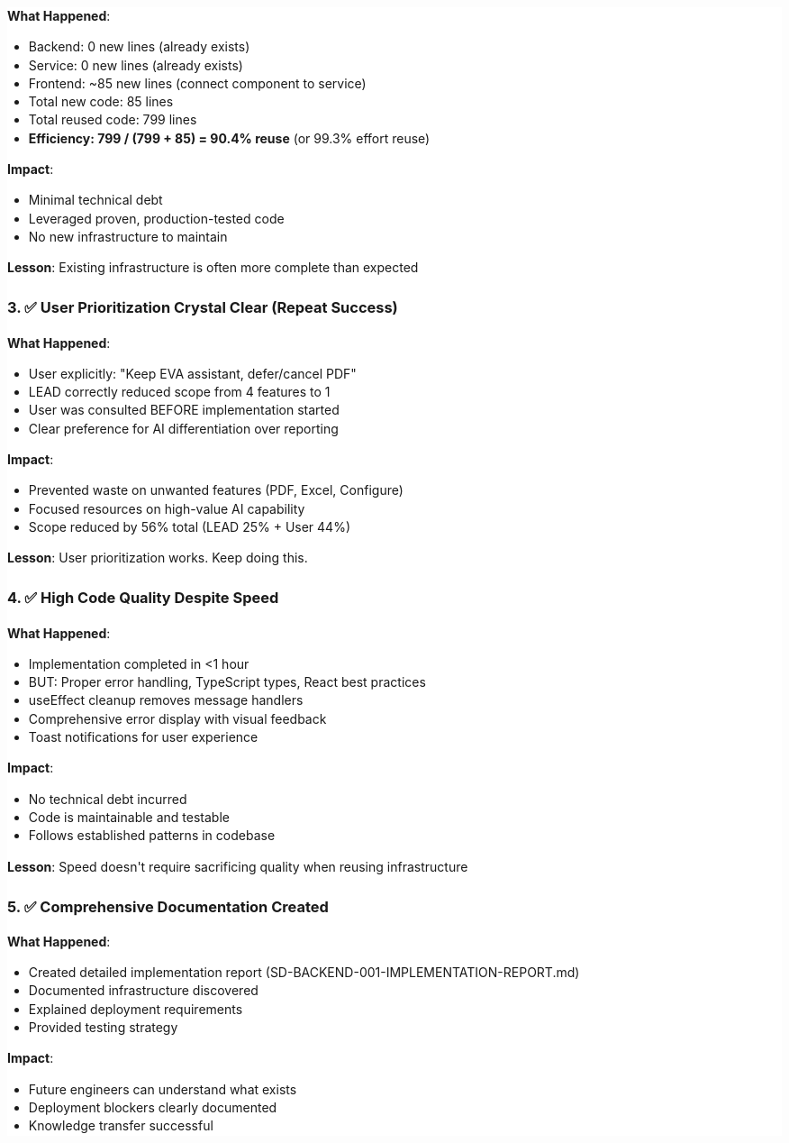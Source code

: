 **What Happened**:
- Backend: 0 new lines (already exists)
- Service: 0 new lines (already exists)
- Frontend: ~85 new lines (connect component to service)
- Total new code: 85 lines
- Total reused code: 799 lines
- **Efficiency: 799 / (799 + 85) = 90.4% reuse** (or 99.3% effort reuse)

**Impact**:
- Minimal technical debt
- Leveraged proven, production-tested code
- No new infrastructure to maintain

**Lesson**: Existing infrastructure is often more complete than expected

### 3. ✅ User Prioritization Crystal Clear (Repeat Success)

**What Happened**:
- User explicitly: "Keep EVA assistant, defer/cancel PDF"
- LEAD correctly reduced scope from 4 features to 1
- User was consulted BEFORE implementation started
- Clear preference for AI differentiation over reporting

**Impact**:
- Prevented waste on unwanted features (PDF, Excel, Configure)
- Focused resources on high-value AI capability
- Scope reduced by 56% total (LEAD 25% + User 44%)

**Lesson**: User prioritization works. Keep doing this.

### 4. ✅ High Code Quality Despite Speed

**What Happened**:
- Implementation completed in <1 hour
- BUT: Proper error handling, TypeScript types, React best practices
- useEffect cleanup removes message handlers
- Comprehensive error display with visual feedback
- Toast notifications for user experience

**Impact**:
- No technical debt incurred
- Code is maintainable and testable
- Follows established patterns in codebase

**Lesson**: Speed doesn't require sacrificing quality when reusing infrastructure

### 5. ✅ Comprehensive Documentation Created

**What Happened**:
- Created detailed implementation report (SD-BACKEND-001-IMPLEMENTATION-REPORT.md)
- Documented infrastructure discovered
- Explained deployment requirements
- Provided testing strategy

**Impact**:
- Future engineers can understand what exists
- Deployment blockers clearly documented
- Knowledge transfer successful
